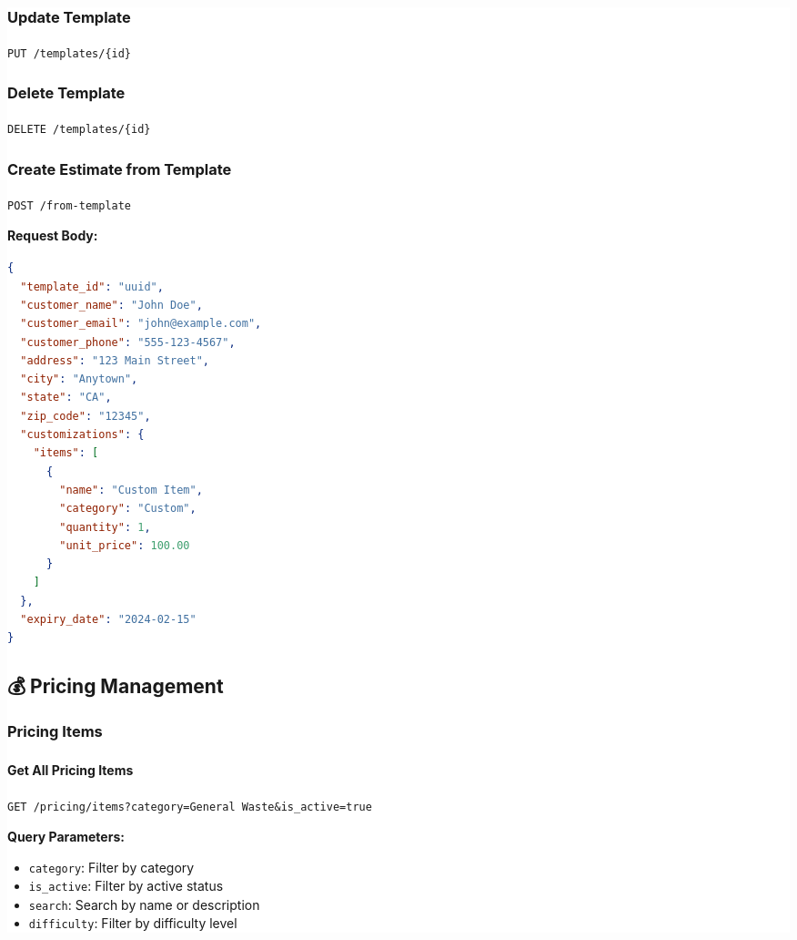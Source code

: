 ### Update Template
```http
PUT /templates/{id}
```

### Delete Template
```http
DELETE /templates/{id}
```

### Create Estimate from Template
```http
POST /from-template
```

**Request Body:**
```json
{
  "template_id": "uuid",
  "customer_name": "John Doe",
  "customer_email": "john@example.com",
  "customer_phone": "555-123-4567",
  "address": "123 Main Street",
  "city": "Anytown",
  "state": "CA",
  "zip_code": "12345",
  "customizations": {
    "items": [
      {
        "name": "Custom Item",
        "category": "Custom",
        "quantity": 1,
        "unit_price": 100.00
      }
    ]
  },
  "expiry_date": "2024-02-15"
}
```

## 💰 Pricing Management

### Pricing Items

#### Get All Pricing Items
```http
GET /pricing/items?category=General Waste&is_active=true
```

**Query Parameters:**
- `category`: Filter by category
- `is_active`: Filter by active status
- `search`: Search by name or description
- `difficulty`: Filter by difficulty level
